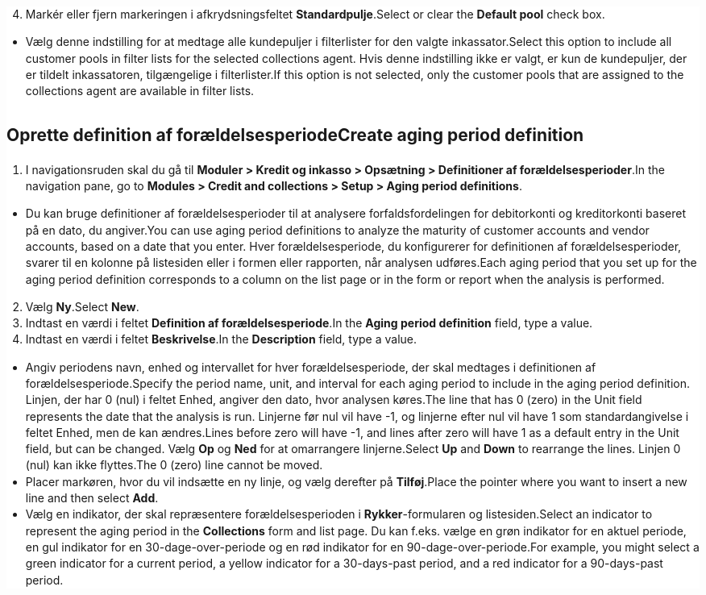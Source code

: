 4. <span data-ttu-id="95604-128">Markér eller fjern markeringen i afkrydsningsfeltet **Standardpulje**.</span><span class="sxs-lookup"><span data-stu-id="95604-128">Select or clear the **Default pool** check box.</span></span>
- <span data-ttu-id="95604-129">Vælg denne indstilling for at medtage alle kundepuljer i filterlister for den valgte inkassator.</span><span class="sxs-lookup"><span data-stu-id="95604-129">Select this option to include all customer pools in filter lists for the selected collections agent.</span></span> <span data-ttu-id="95604-130">Hvis denne indstilling ikke er valgt, er kun de kundepuljer, der er tildelt inkassatoren, tilgængelige i filterlister.</span><span class="sxs-lookup"><span data-stu-id="95604-130">If this option is not selected, only the customer pools that are assigned to the collections agent are available in filter lists.</span></span>  

## <a name="create-aging-period-definition"></a><span data-ttu-id="95604-131">Oprette definition af forældelsesperiode</span><span class="sxs-lookup"><span data-stu-id="95604-131">Create aging period definition</span></span>
1. <span data-ttu-id="95604-132">I navigationsruden skal du gå til **Moduler > Kredit og inkasso > Opsætning > Definitioner af forældelsesperioder**.</span><span class="sxs-lookup"><span data-stu-id="95604-132">In the navigation pane, go to **Modules > Credit and collections > Setup > Aging period definitions**.</span></span>
- <span data-ttu-id="95604-133">Du kan bruge definitioner af forældelsesperioder til at analysere forfaldsfordelingen for debitorkonti og kreditorkonti baseret på en dato, du angiver.</span><span class="sxs-lookup"><span data-stu-id="95604-133">You can use aging period definitions to analyze the maturity of customer accounts and vendor accounts, based on a date that you enter.</span></span> <span data-ttu-id="95604-134">Hver forældelsesperiode, du konfigurerer for definitionen af forældelsesperioder, svarer til en kolonne på listesiden eller i formen eller rapporten, når analysen udføres.</span><span class="sxs-lookup"><span data-stu-id="95604-134">Each aging period that you set up for the aging period definition corresponds to a column on the list page or in the form or report when the analysis is performed.</span></span>  
2. <span data-ttu-id="95604-135">Vælg **Ny**.</span><span class="sxs-lookup"><span data-stu-id="95604-135">Select **New**.</span></span>
3. <span data-ttu-id="95604-136">Indtast en værdi i feltet **Definition af forældelsesperiode**.</span><span class="sxs-lookup"><span data-stu-id="95604-136">In the **Aging period definition** field, type a value.</span></span>
4. <span data-ttu-id="95604-137">Indtast en værdi i feltet **Beskrivelse**.</span><span class="sxs-lookup"><span data-stu-id="95604-137">In the **Description** field, type a value.</span></span>
- <span data-ttu-id="95604-138">Angiv periodens navn, enhed og intervallet for hver forældelsesperiode, der skal medtages i definitionen af forældelsesperiode.</span><span class="sxs-lookup"><span data-stu-id="95604-138">Specify the period name, unit, and interval for each aging period to include in the aging period definition.</span></span> <span data-ttu-id="95604-139">Linjen, der har 0 (nul) i feltet Enhed, angiver den dato, hvor analysen køres.</span><span class="sxs-lookup"><span data-stu-id="95604-139">The line that has 0 (zero) in the Unit field represents the date that the analysis is run.</span></span> <span data-ttu-id="95604-140">Linjerne før nul vil have -1, og linjerne efter nul vil have 1 som standardangivelse i feltet Enhed, men de kan ændres.</span><span class="sxs-lookup"><span data-stu-id="95604-140">Lines before zero will have -1, and lines after zero will have 1 as a default entry in the Unit field, but can be changed.</span></span> <span data-ttu-id="95604-141">Vælg **Op** og **Ned** for at omarrangere linjerne.</span><span class="sxs-lookup"><span data-stu-id="95604-141">Select **Up** and **Down** to rearrange the lines.</span></span> <span data-ttu-id="95604-142">Linjen 0 (nul) kan ikke flyttes.</span><span class="sxs-lookup"><span data-stu-id="95604-142">The 0 (zero) line cannot be moved.</span></span>  
- <span data-ttu-id="95604-143">Placer markøren, hvor du vil indsætte en ny linje, og vælg derefter på **Tilføj**.</span><span class="sxs-lookup"><span data-stu-id="95604-143">Place the pointer where you want to insert a new line and then select **Add**.</span></span>  
- <span data-ttu-id="95604-144">Vælg en indikator, der skal repræsentere forældelsesperioden i **Rykker**-formularen og listesiden.</span><span class="sxs-lookup"><span data-stu-id="95604-144">Select an indicator to represent the aging period in the **Collections** form and list page.</span></span> <span data-ttu-id="95604-145">Du kan f.eks. vælge en grøn indikator for en aktuel periode, en gul indikator for en 30-dage-over-periode og en rød indikator for en 90-dage-over-periode.</span><span class="sxs-lookup"><span data-stu-id="95604-145">For example, you might select a green indicator for a current period, a yellow indicator for a 30-days-past period, and a red indicator for a 90-days-past period.</span></span>  